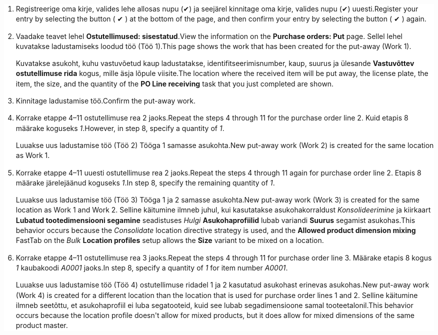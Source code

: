 1. <span data-ttu-id="5f6c6-250">Registreerige oma kirje, valides lehe allosas nupu (✔) ja seejärel kinnitage oma kirje, valides nupu (✔) uuesti.</span><span class="sxs-lookup"><span data-stu-id="5f6c6-250">Register your entry by selecting the button ( ✔ ) at the bottom of the page, and then confirm your entry by selecting the button ( ✔ ) again.</span></span>
1. <span data-ttu-id="5f6c6-251">Vaadake teavet lehel **Ostutellimused: sisestatud**.</span><span class="sxs-lookup"><span data-stu-id="5f6c6-251">View the information on the **Purchase orders: Put** page.</span></span> <span data-ttu-id="5f6c6-252">Sellel lehel kuvatakse ladustamiseks loodud töö (Töö 1).</span><span class="sxs-lookup"><span data-stu-id="5f6c6-252">This page shows the work that has been created for the put-away (Work 1).</span></span>

    <span data-ttu-id="5f6c6-253">Kuvatakse asukoht, kuhu vastuvõetud kaup ladustatakse, identifitseerimisnumber, kaup, suurus ja ülesande **Vastuvõttev ostutellimuse rida** kogus, mille äsja lõpule viisite.</span><span class="sxs-lookup"><span data-stu-id="5f6c6-253">The location where the received item will be put away, the license plate, the item, the size, and the quantity of the **PO Line receiving** task that you just completed are shown.</span></span>

1. <span data-ttu-id="5f6c6-254">Kinnitage ladustamise töö.</span><span class="sxs-lookup"><span data-stu-id="5f6c6-254">Confirm the put-away work.</span></span>
1. <span data-ttu-id="5f6c6-255">Korrake etappe 4–11 ostutellimuse rea 2 jaoks.</span><span class="sxs-lookup"><span data-stu-id="5f6c6-255">Repeat the steps 4 through 11 for the purchase order line 2.</span></span> <span data-ttu-id="5f6c6-256">Kuid etapis 8 määrake koguseks *1*.</span><span class="sxs-lookup"><span data-stu-id="5f6c6-256">However, in step 8, specify a quantity of *1*.</span></span>

    <span data-ttu-id="5f6c6-257">Luuakse uus ladustamise töö (Töö 2) Tööga 1 samasse asukohta.</span><span class="sxs-lookup"><span data-stu-id="5f6c6-257">New put-away work (Work 2) is created for the same location as Work 1.</span></span>

1. <span data-ttu-id="5f6c6-258">Korrake etappe 4–11 uuesti ostutellimuse rea 2 jaoks.</span><span class="sxs-lookup"><span data-stu-id="5f6c6-258">Repeat the steps 4 through 11 again for purchase order line 2.</span></span> <span data-ttu-id="5f6c6-259">Etapis 8 määrake järelejäänud koguseks *1*.</span><span class="sxs-lookup"><span data-stu-id="5f6c6-259">In step 8, specify the remaining quantity of *1*.</span></span>

    <span data-ttu-id="5f6c6-260">Luuakse uus ladustamise töö (Töö 3) Tööga 1 ja 2 samasse asukohta.</span><span class="sxs-lookup"><span data-stu-id="5f6c6-260">New put-away work (Work 3) is created for the same location as Work 1 and Work 2.</span></span> <span data-ttu-id="5f6c6-261">Selline käitumine ilmneb juhul, kui kasutatakse asukohakorraldust *Konsolideerimine* ja kiirkaart **Lubatud tootedimensiooni segamine** seadistuses *Hulgi* **Asukohaprofiilid** lubab variandi **Suurus** segamist asukohas.</span><span class="sxs-lookup"><span data-stu-id="5f6c6-261">This behavior occurs because the *Consolidate* location directive strategy is used, and the **Allowed product dimension mixing** FastTab on the *Bulk* **Location profiles** setup allows the **Size** variant to be mixed on a location.</span></span>

1. <span data-ttu-id="5f6c6-262">Korrake etappe 4–11 ostutellimuse rea 3 jaoks.</span><span class="sxs-lookup"><span data-stu-id="5f6c6-262">Repeat the steps 4 through 11 for purchase order line 3.</span></span> <span data-ttu-id="5f6c6-263">Määrake etapis 8 kogus *1* kaubakoodi *A0001* jaoks.</span><span class="sxs-lookup"><span data-stu-id="5f6c6-263">In step 8, specify a quantity of *1* for item number *A0001*.</span></span>

    <span data-ttu-id="5f6c6-264">Luuakse uus ladustamise töö (Töö 4) ostutellimuse ridadel 1 ja 2 kasutatud asukohast erinevas asukohas.</span><span class="sxs-lookup"><span data-stu-id="5f6c6-264">New put-away work (Work 4) is created for a different location than the location that is used for purchase order lines 1 and 2.</span></span> <span data-ttu-id="5f6c6-265">Selline käitumine ilmneb seetõttu, et asukohaprofiil ei luba segatooteid, kuid see lubab segadimensioone samal tooteetalonil.</span><span class="sxs-lookup"><span data-stu-id="5f6c6-265">This behavior occurs because the location profile doesn't allow for mixed products, but it does allow for mixed dimensions of the same product master.</span></span>
